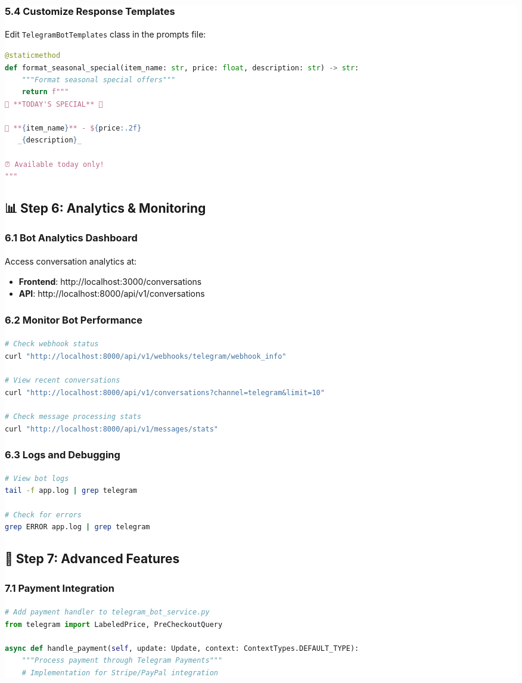 ### 5.4 Customize Response Templates
Edit `TelegramBotTemplates` class in the prompts file:

```python
@staticmethod
def format_seasonal_special(item_name: str, price: float, description: str) -> str:
    """Format seasonal special offers"""
    return f"""
🌟 **TODAY'S SPECIAL** 🌟

🔸 **{item_name}** - ${price:.2f}
   _{description}_
   
⏰ Available today only!
"""
```

## 📊 **Step 6: Analytics & Monitoring**

### 6.1 Bot Analytics Dashboard
Access conversation analytics at:
- **Frontend**: http://localhost:3000/conversations
- **API**: http://localhost:8000/api/v1/conversations

### 6.2 Monitor Bot Performance
```bash
# Check webhook status
curl "http://localhost:8000/api/v1/webhooks/telegram/webhook_info"

# View recent conversations
curl "http://localhost:8000/api/v1/conversations?channel=telegram&limit=10"

# Check message processing stats
curl "http://localhost:8000/api/v1/messages/stats"
```

### 6.3 Logs and Debugging
```bash
# View bot logs
tail -f app.log | grep telegram

# Check for errors
grep ERROR app.log | grep telegram
```

## 🔄 **Step 7: Advanced Features**

### 7.1 Payment Integration
```python
# Add payment handler to telegram_bot_service.py
from telegram import LabeledPrice, PreCheckoutQuery

async def handle_payment(self, update: Update, context: ContextTypes.DEFAULT_TYPE):
    """Process payment through Telegram Payments"""
    # Implementation for Stripe/PayPal integration
```

